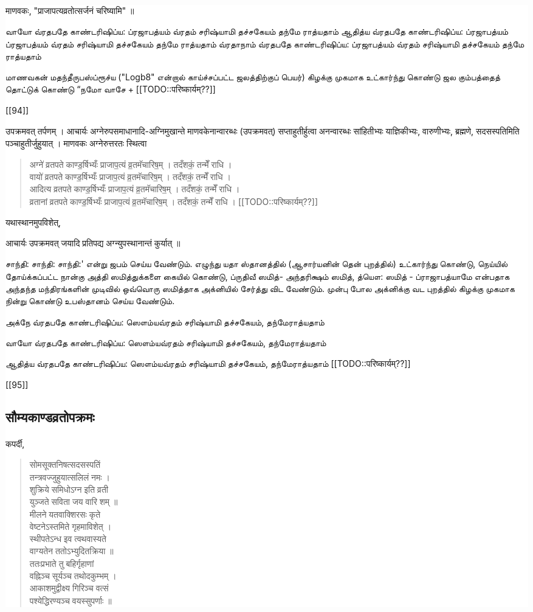 माणवकः, "प्राजापत्यव्रतोत्सर्जनं चरिष्यामि" ॥

வாயோ வ்ரதபதே காண்டரிஷிப்ய: ப்ரஜாபத்யம் வ்ரதம் சரிஷ்யாமி தச்சகேயம் தந்மே ராத்யதாம் ஆதித்ய வ்ரதபதே காண்டரிஷிப்ய: ப்ரஜாபத்யம் ப்ரஜாபத்யம் வ்ரதம் சரிஷ்யாமி தச்சகேயம் தந்மே ராத்யதாம் வ்ரதாநாம் வ்ரதபதே காண்டரிஷிப்ய: ப்ரஜாபத்யம் வ்ரதம் சரிஷ்யாமி தச்சகேயம் தந்மே ராத்யதாம்

மாணவகன் மதந்தீருபஸ்ப்ரூச்ய ("Logb8" என்றால் காய்ச்சப்பட்ட ஜலத்திற்குப் பெயர்) கிழக்கு முகமாக உட்கார்ந்து கொண்டு ஜல கும்பத்தைத் தொட்டுக் கொண்டு “நமோ வாசே + [[TODO::परिष्कार्यम्??]]

[[94]]

उपक्रमवत् तर्पणम् । आचार्यः अग्नेरुपसमाधानादि-अग्निमुखान्ते माणवकेनान्वारब्धः (उपक्रमवत्) सप्ताहुतीर्हुत्वा अनन्वारब्धः सांहितीभ्यः याज्ञिकीभ्यः, वारुणीभ्यः, ब्रह्मणे, सदसस्पतिमिति पञ्चाहुतीर्जुहुयात् । माणवकः अग्नेरुत्तरतः स्थित्वा

> अग्ने॑ व्रतपते काण्ड॒र्षिभ्यःँ प्राजाप॒त्यं व्र॒तमॅचारिष॒म् । तदँशकं॒ तन्मेँ राधि ।  
वायो॑ व्रतपते काण्ड॒र्षिभ्यःँ प्राजाप॒त्यं व्र॒तमॅचारिष॒म् । तदँशकं॒ तन्मेँ राधि ।  
आदित्य व्रतपते काण्ड॒र्षिभ्यःँ प्राजाप॒त्यं व्र॒तमॅचारिष॒म् । तदँशकं॒ तन्मेँ राधि ।  
व्रतानां व्रतपते काण्ड॒र्षिभ्यःँ प्राजाप॒त्यं व्र॒तमॅचारिष॒म् । तदँशकं॒ तन्मेँ राधि । [[TODO::परिष्कार्यम्??]] 

यथास्थानमुपविशेत्,

आचार्यः उपक्रमवत् जयादि प्रतिपद्य अग्न्युपस्थानान्तं कुर्यात्  ॥

சாந்தி: சாந்தி: சாந்தி:' என்று ஜபம் செய்ய வேண்டும். எழுந்து யதா ஸ்தானத்தில் (ஆசார்யனின் தென் புறத்தில்) உட்கார்ந்து கொண்டு, நெய்யில் தோய்க்கப்பட்ட நான்கு அத்தி ஸமித்துக்களை கையில் கொண்டு, ப்ருதிவீ ஸமித்- அந்தரிக்ஷம் ஸமித், த்யௌ: ஸமித் - ப்ராஜாபத்யாமே என்பதாக அந்தந்த மந்திரங்களின் முடிவில் ஒவ்வொரு ஸமித்தாக அக்னியில் சேர்த்து விட வேண்டும். முன்பு போல அக்னிக்கு வட புறத்தில் கிழக்கு முகமாக நின்று கொண்டு உபஸ்தானம் செய்ய வேண்டும்.

அக்நே வ்ரதபதே காண்டரிஷிப்ய: ஸௌம்யவ்ரதம் சரிஷ்யாமி தச்சகேயம், தந்மேராத்யதாம்

வாயோ வ்ரதபதே காண்டரிஷிப்ய: ஸௌம்யவ்ரதம் சரிஷ்யாமி தச்சகேயம், தந்மேராத்யதாம்

ஆதித்ய வ்ரதபதே காண்டரிஷிப்ய: ஸௌம்யவ்ரதம் சரிஷ்யாமி தச்சகேயம், தந்மேராத்யதாம் [[TODO::परिष्कार्यम्??]]


[[95]]

## सौम्यकाण्डव्रतोपक्रमः

कपर्दी,

> सोमसूक्तनिषत्सदसस्पतिं  
तन्त्रवज्जुहुयात्सलिलं नमः ।  
शुक्रिये समिधोऽग्न इति व्रती  
युञ्जते सविता जय वारि शम् ॥  
मीलने यतवाक्शिरसः कृते  
वेष्टनेऽस्तमिते गृहमाविशेत् ।  
स्थीपतेऽन्ध इव त्वथवास्यते  
वाग्यतेन ततोऽभ्युदितक्रिया ॥  
ततःप्रभाते तु बहिर्गृहाणां  
वह्निञ्च सूर्यञ्च तथोदकुम्भम् ।  
आकाशमुद्वीक्ष्य गिरिञ्च वत्सं  
पश्येद्धिरण्यञ्च वयस्सुपर्णाः ॥

